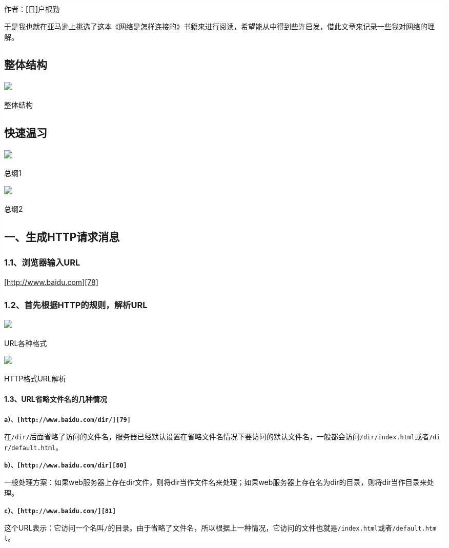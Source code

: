 
作者：[日]户根勤


于是我也就在亚马逊上挑选了这本《网络是怎样连接的》书籍来进行阅读，希望能从中得到些许启发，借此文章来记录一些我对网络的理解。
## 整体结构


![][1]


整体结构

## 快速温习


![][2]


总纲1


![][3]


总纲2

## 一、生成HTTP请求消息
### 1.1、浏览器输入URL

[http://www.baidu.com][78]

### 1.2、首先根据HTTP的规则，解析URL


![][4]


URL各种格式


![][5]


HTTP格式URL解析

#### 1.3、URL省略文件名的几种情况
 **`a）、[http://www.baidu.com/dir/][79]`** 

在`/dir/`后面省略了访问的文件名，服务器已经默认设置在省略文件名情况下要访问的默认文件名，一般都会访问`/dir/index.html`或者`/dir/default.html`。

 **`b）、[http://www.baidu.com/dir][80]`** 

一般处理方案：如果web服务器上存在dir文件，则将dir当作文件名来处理；如果web服务器上存在名为dir的目录，则将dir当作目录来处理。

 **`c）、[http://www.baidu.com/][81]`** 

这个URL表示：它访问一个名叫`/`的目录。由于省略了文件名，所以根据上一种情况，它访问的文件也就是`/index.html`或者`/default.html`。


[64]: http://lionsom.com
[65]: lionsom_lin@qq.com
[66]: http://lionsom.com/2018/06/03/HowNetWork/
[67]: https://support.apple.com/kb/PH25801?locale=zh_CN&viewlocale=zh_CN
[68]: https://support.apple.com/kb/PH25352?locale=zh_CN&viewlocale=zh_CN
[69]: https://support.apple.com/kb/PH25178?locale=zh_CN&viewlocale=zh_CN
[70]: https://support.apple.com/kb/PH25238?locale=zh_CN&viewlocale=zh_CN
[71]: https://support.apple.com/kb/PH25354?locale=zh_CN&viewlocale=zh_CN
[72]: https://support.apple.com/kb/PH25356?locale=zh_CN&viewlocale=zh_CN
[73]: https://support.apple.com/kb/PH25357?locale=zh_CN&viewlocale=zh_CN
[74]: https://github.com/AFNetworking/AFNetworking
[75]: https://developer.apple.com/documentation/foundation/nsurlsession?language=occ
[76]: https://developer.apple.com/documentation/foundation/socketport/1399492-socket
[77]: https://github.com/lionsom/FastDFS_iOS_demo
[78]: http://www.baidu.com
[79]: http://www.baidu.com/dir/
[80]: http://www.baidu.com/dir
[81]: http://www.baidu.com/
[82]: http://www.baidu.com
[83]: https://www.zhihu.com/question/21546408
[84]: http://www.baidu.com
[85]: http://www.lab.glasscom.com
[86]: https://juejin.im/post/5b10be81518825139e0d8160
[87]: https://juejin.im/post/5b152061e51d4506a269a34f
[0]: ./img/1859399-894e35d14a467f9f.png
[1]: ./img/1859399-ef8fce14b9300d91.png
[2]: ./img/1859399-ddd881cc8713bfe8.png
[3]: ./img/1859399-70921182fd216e03.png
[4]: ./img/1859399-145a42dd7d65034d.png
[5]: ./img/1859399-087fcfcf2df5ce3f.png
[6]: ./img/1859399-efceae8dbdc4c471.png
[7]: ./img/1859399-b2145b211bac20ae.png
[8]: ./img/1859399-16e7f18703f94b2d.png
[9]: ./img/1859399-7a30e6dfc66a5bde.png
[10]: ./img/1859399-ec88ab842d991719.png
[11]: ./img/1859399-dbe73c954d37af59.png
[12]: ./img/1859399-893526eb15823163.png
[13]: ./img/1859399-ddbca031ac9c6cf4.png
[14]: ./img/1859399-5d209ac337c53206.png
[15]: ./img/1859399-8fb7c5ced34639c8.png
[16]: ./img/1859399-790b002f9bc24dfd.png
[17]: ./img/1859399-83a4996ef96c222c.png
[18]: ./img/1859399-ab8c770eeead25d3.png
[19]: ./img/1859399-0a4d86da5307d64c.png
[20]: ./img/1859399-1f5d15b975f2d8e7.png
[21]: ./img/1859399-8ee44790f84d9bfb.png
[22]: ./img/1859399-b38a44d658949bf1.png
[23]: ./img/1859399-807dfb5bb4c10c3d.png
[24]: ./img/1859399-fbe602e33d9eb8b7.png
[25]: ./img/1859399-e0eb8ee5c2c4bbcb.png
[26]: ./img/1859399-65225389fb4a4dcd.png
[27]: ./img/1859399-dac06457d5908002.png
[28]: ./img/1859399-862c5e22356042c7.png
[29]: ./img/1859399-284ac15a495fbd1e.png
[30]: ./img/1859399-5a9c5d0b4bd17a49.png
[31]: ./img/1859399-3100cdf2bc078a46.png
[32]: ./img/1859399-220fe2277a1e1d04.png
[33]: ./img/1859399-6b2257e994f26dfd.png
[34]: ./img/1859399-215a58366d3ee279.png
[35]: ./img/1859399-fa0889c43712ef0d.png
[36]: ./img/1859399-884465b04a31d89a.png
[37]: ./img/1859399-e4c33354d2b53b9f.png
[38]: ./img/1859399-7aebdbed24a7801a.png
[39]: ./img/1859399-aec28d3dadfe5d6a.jpeg
[40]: ./img/1859399-2a3427c5dd46fb57.png
[41]: ./img/1859399-5fe68a166016b53e.png
[42]: ./img/1859399-b577a498a42b8f49.png
[43]: ./img/1859399-3224d7784cf86a63.png
[44]: ./img/1859399-67f6f4e7a1ac5396.png
[45]: ./img/1859399-225f98298b74a35f.png
[46]: ./img/1859399-6a9e75b73e2409db.png
[47]: ./img/1859399-bc2f48f4d1d9e012.png
[48]: ./img/1859399-db8de536f98dfcd7.png
[49]: ./img/1859399-51f349d21fe28af6.png
[50]: ./img/1859399-7f0e2000896ce0dc.png
[51]: ./img/1859399-5cb8c68e72f22f65.png
[52]: ./img/1859399-dfd04be0f726d45b.png
[53]: ./img/1859399-5130c69f1683b937.png
[54]: ./img/1859399-0cf385e2551e8df9.png
[55]: ./img/1859399-e0452cb90e9e862a.png
[56]: ./img/1859399-6b4f8587b603fd1d.png
[57]: ./img/1859399-d5a6d298a8fbe5a9.png
[58]: ./img/1859399-b1ac5290704b70c0.png
[59]: ./img/1859399-5b1cc56527c5e1e1.png
[60]: ./img/1859399-2d1762563e1eee85.png
[61]: ./img/1859399-ec7ec4c8fdf36d41.png
[62]: ./img/1859399-dac06457d5908002.png
[63]: ./img/1859399-220fe2277a1e1d04.png